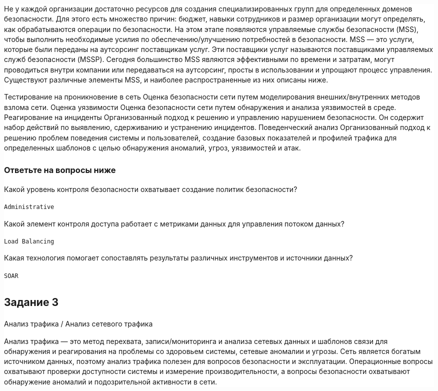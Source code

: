

Не у каждой организации достаточно ресурсов для создания специализированных групп для определенных доменов 
безопасности. Для этого есть множество причин: бюджет, навыки сотрудников и размер организации могут определять, как 
обрабатываются операции по безопасности. На этом этапе появляются управляемые службы безопасности (MSS), чтобы 
выполнить необходимые усилия по обеспечению/улучшению потребностей в безопасности. MSS — это услуги, которые были 
переданы на аутсорсинг поставщикам услуг. Эти поставщики услуг называются поставщиками управляемых служб 
безопасности (MSSP). Сегодня большинство MSS являются эффективными по времени и затратам, могут проводиться внутри 
компании или передаваться на аутсорсинг, просты в использовании и упрощают процесс управления. Существуют различные 
элементы MSS, и наиболее распространенные из них описаны ниже.

Тестирование на проникновение в сеть 	Оценка безопасности сети путем моделирования внешних/внутренних методов 
взлома сети. 
Оценка уязвимости	Оценка безопасности сети путем обнаружения и анализа уязвимостей в среде.
Реагирование на инциденты
Организованный подход к решению и управлению нарушением безопасности. Он содержит набор действий по выявлению, 
сдерживанию и устранению инцидентов. 
Поведенческий анализ	Организованный подход к решению проблем поведения системы и пользователей, создание базовых 
показателей и профилей трафика для определенных шаблонов с целью обнаружения аномалий, угроз, уязвимостей и атак.
### Ответьте на вопросы ниже
Какой уровень контроля безопасности охватывает создание политик безопасности?
```commandline
Administrative
```
Какой элемент контроля доступа работает с метриками данных для управления потоком данных?
```commandline
Load Balancing
```
Какая технология помогает сопоставлять результаты различных инструментов и источники данных?
```commandline
SOAR
```
## Задание 3
Анализ трафика / Анализ сетевого трафика

Анализ трафика — это метод перехвата, записи/мониторинга и анализа сетевых данных и шаблонов связи для обнаружения и 
реагирования на проблемы со здоровьем системы, сетевые аномалии и угрозы. Сеть является богатым источником данных, 
поэтому анализ трафика полезен для вопросов безопасности и эксплуатации.  Операционные вопросы охватывают проверки 
доступности системы и измерение производительности, а вопросы безопасности охватывают обнаружение аномалий и 
подозрительной активности в сети.     
